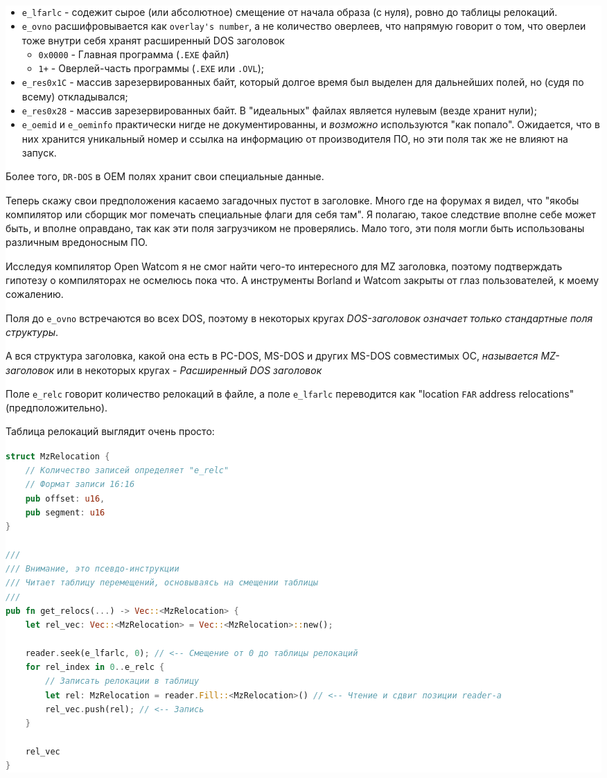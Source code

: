  - `e_lfarlc` - содежит сырое (или абсолютное) смещение от начала образа (с нуля), ровно до таблицы релокаций. 
 - `e_ovno` расшифровывается как `overlay's number`, а не количество оверлеев, что напрямую говорит о том, что оверлеи тоже внутри себя хранят расширенный DOS заголовок
    - `0x0000` - Главная программа (`.EXE` файл)
    - `1+` - Оверлей-часть программы (`.EXE` или `.OVL`);
- `e_res0x1C` - массив зарезервированных байт, который долгое время был
выделен для дальнейших полей, но (судя по всему) откладывался;
- `e_res0x28` - массив зарезервированных байт. В "идеальных" файлах является нулевым (везде хранит нули);
- `e_oemid` и `e_oeminfo` практически нигде не документированны,
и _возможно_ используются "как попало". Ожидается, что в них хранится уникальный номер и ссылка на информацию от производителя ПО, но эти поля так же не влияют на запуск. 

Более того, `DR-DOS` в OEM полях хранит свои специальные данные.

Теперь скажу свои предположения касаемо загадочных пустот в заголовке.
Много где на форумах я видел, что "якобы компилятор или сборщик мог помечать специальные флаги для себя там". Я полагаю, такое следствие вполне себе может быть, и вполне оправдано, так как эти поля загрузчиком не проверялись. Мало того, эти поля могли быть использованы различным вредоносным ПО.

Исследуя компилятор Open Watcom я не смог найти чего-то интересного для 
MZ заголовка, поэтому подтверждать гипотезу о компиляторах не осмелюсь пока что. А инструменты Borland и Watcom закрыты от глаз пользователей, к моему сожалению.

Поля до `e_ovno` встречаются во всех DOS, поэтому в некоторых кругах
_DOS-заголовок означает только стандартные поля структуры_.

А вся структура заголовка, какой она есть в PC-DOS, MS-DOS и других MS-DOS совместимых ОС, _называется MZ-заголовок_ или в некоторых кругах - _Расширенный DOS заголовок_

Поле `e_relc` говорит количество релокаций в файле, а поле `e_lfarlc`
переводится как "location `FAR` address relocations" (предположительно).

Таблица релокаций выглядит очень просто:
```rust
struct MzRelocation {
    // Количество записей определяет "e_relc"
    // Формат записи 16:16
    pub offset: u16,
    pub segment: u16
}

///
/// Внимание, это псевдо-инструкции
/// Читает таблицу перемещений, основываясь на смещении таблицы
/// 
pub fn get_relocs(...) -> Vec::<MzRelocation> {
    let rel_vec: Vec::<MzRelocation> = Vec::<MzRelocation>::new();
    
    reader.seek(e_lfarlc, 0); // <-- Смещение от 0 до таблицы релокаций
    for rel_index in 0..e_relc {
        // Записать релокации в таблицу
        let rel: MzRelocation = reader.Fill::<MzRelocation>() // <-- Чтение и сдвиг позиции reader-a
        rel_vec.push(rel); // <-- Запись
    }

    rel_vec
}
```
